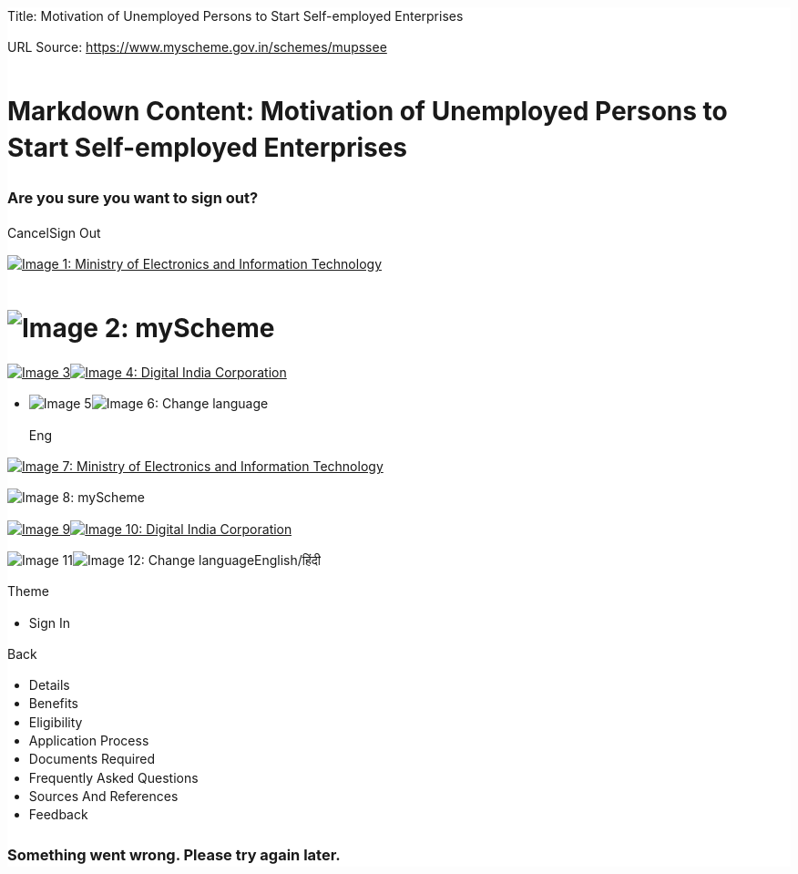 Title: Motivation of Unemployed Persons to Start Self-employed Enterprises

URL Source: https://www.myscheme.gov.in/schemes/mupssee

Markdown Content:
Motivation of Unemployed Persons to Start Self-employed Enterprises
===============
  

### Are you sure you want to sign out?

CancelSign Out

[![Image 1: Ministry of Electronics and Information Technology](https://cdn.myscheme.in/images/logos/emblem-black.svg)](https://www.myscheme.gov.in/)

![Image 2: myScheme](https://cdn.myscheme.in/images/logos/myscheme-logo-black.svg)
==================================================================================

[![Image 3](blob:https://www.myscheme.gov.in/7029bfa5283c1934d72d4efe1c626373)![Image 4: Digital India Corporation](https://cdn.myscheme.in/images/logos/digital-india-black.svg)](https://www.digitalindia.gov.in/)

*   ![Image 5](blob:https://www.myscheme.gov.in/39e3356370f513e3664ceae4ebfc3a5a)![Image 6: Change language](blob:https://www.myscheme.gov.in/b9a31d3949b1882a09ed2f8508d538f3)
    
    Eng
    

[![Image 7: Ministry of Electronics and Information Technology](https://cdn.myscheme.in/images/logos/emblem-black.svg)](https://www.myscheme.gov.in/)

![Image 8: myScheme](https://cdn.myscheme.in/images/logos/myscheme-logo-black.svg)

[![Image 9](blob:https://www.myscheme.gov.in/04e0786ebe0ffe2b3244c2451b75b80f)![Image 10: Digital India Corporation](https://cdn.myscheme.in/images/logos/digital-india-black.svg)](https://www.digitalindia.gov.in/)

![Image 11](blob:https://www.myscheme.gov.in/39e3356370f513e3664ceae4ebfc3a5a)![Image 12: Change language](https://cdn.myscheme.in/images/icons/language.svg)English/हिंदी

Theme

*   Sign In

Back

*   Details
*   Benefits
*   Eligibility
*   Application Process
*   Documents Required
*   Frequently Asked Questions
*   Sources And References
*   Feedback

### Something went wrong. Please try again later.
